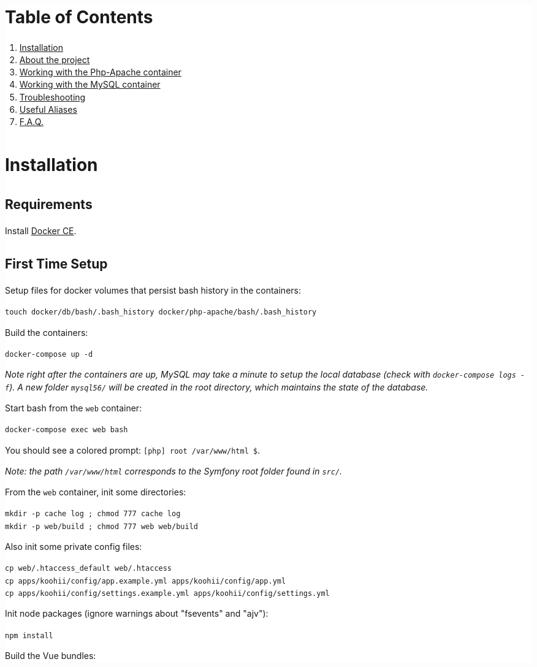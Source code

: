 # Table of Contents
1. [Installation](#install)
2. [About the project](#about)
3. [Working with the Php-Apache container
](#webserver)
4. [Working with the MySQL container](#database)
5. [Troubleshooting](#troubleshooting)
6. [Useful Aliases](#tips)
7. [F.A.Q.](#faq)


# Installation <a name="install"></a>

## Requirements

Install [Docker CE](https://docs.docker.com/install/).

##  First Time Setup

Setup files for docker volumes that persist bash history in the containers:

    touch docker/db/bash/.bash_history docker/php-apache/bash/.bash_history

Build the containers:

    docker-compose up -d

*Note right after the containers are up, MySQL may take a minute to setup the local database (check with `docker-compose logs -f`). A new folder `mysql56/` will be created in the root directory, which maintains the state of the database.*

Start bash from the `web` container:

    docker-compose exec web bash

You should see a colored prompt: `[php] root /var/www/html $`.

*Note: the path `/var/www/html` corresponds to the Symfony root folder found in `src/`.*

From the `web` container, init some directories:

    mkdir -p cache log ; chmod 777 cache log
    mkdir -p web/build ; chmod 777 web web/build

Also init some private config files:

    cp web/.htaccess_default web/.htaccess
    cp apps/koohii/config/app.example.yml apps/koohii/config/app.yml
    cp apps/koohii/config/settings.example.yml apps/koohii/config/settings.yml

Init node packages (ignore warnings about "fsevents" and "ajv"):

    npm install

Build the Vue bundles:
